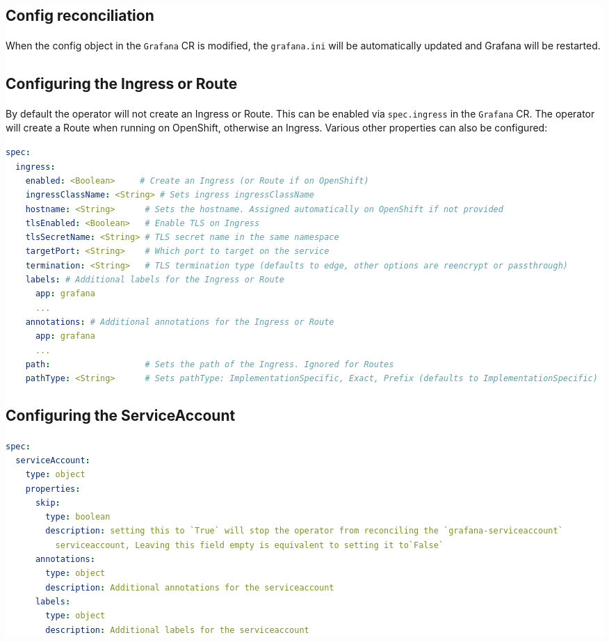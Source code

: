 ## Config reconciliation

When the config object in the `Grafana` CR is modified, the `grafana.ini` will be automatically updated and Grafana will
be restarted.

## Configuring the Ingress or Route

By default the operator will not create an Ingress or Route. This can be enabled via `spec.ingress` in the `Grafana` CR.
The operator will create a Route when running on OpenShift, otherwise an Ingress. Various other properties can also be
configured:

```yaml
spec:
  ingress:
    enabled: <Boolean>     # Create an Ingress (or Route if on OpenShift)
    ingressClassName: <String> # Sets ingress ingressClassName
    hostname: <String>      # Sets the hostname. Assigned automatically on OpenShift if not provided
    tlsEnabled: <Boolean>   # Enable TLS on Ingress
    tlsSecretName: <String> # TLS secret name in the same namespace
    targetPort: <String>    # Which port to target on the service
    termination: <String>   # TLS termination type (defaults to edge, other options are reencrypt or passthrough)
    labels: # Additional labels for the Ingress or Route
      app: grafana
      ...
    annotations: # Additional annotations for the Ingress or Route
      app: grafana
      ...
    path:                   # Sets the path of the Ingress. Ignored for Routes
    pathType: <String>      # Sets pathType: ImplementationSpecific, Exact, Prefix (defaults to ImplementationSpecific)
```

## Configuring the ServiceAccount

```yaml
spec:
  serviceAccount:
    type: object
    properties:
      skip:
        type: boolean
        description: setting this to `True` will stop the operator from reconciling the `grafana-serviceaccount`
          serviceaccount, Leaving this field empty is equivalent to setting it to`False`
      annotations:
        type: object
        description: Additional annotations for the serviceaccount
      labels:
        type: object
        description: Additional labels for the serviceaccount
```
